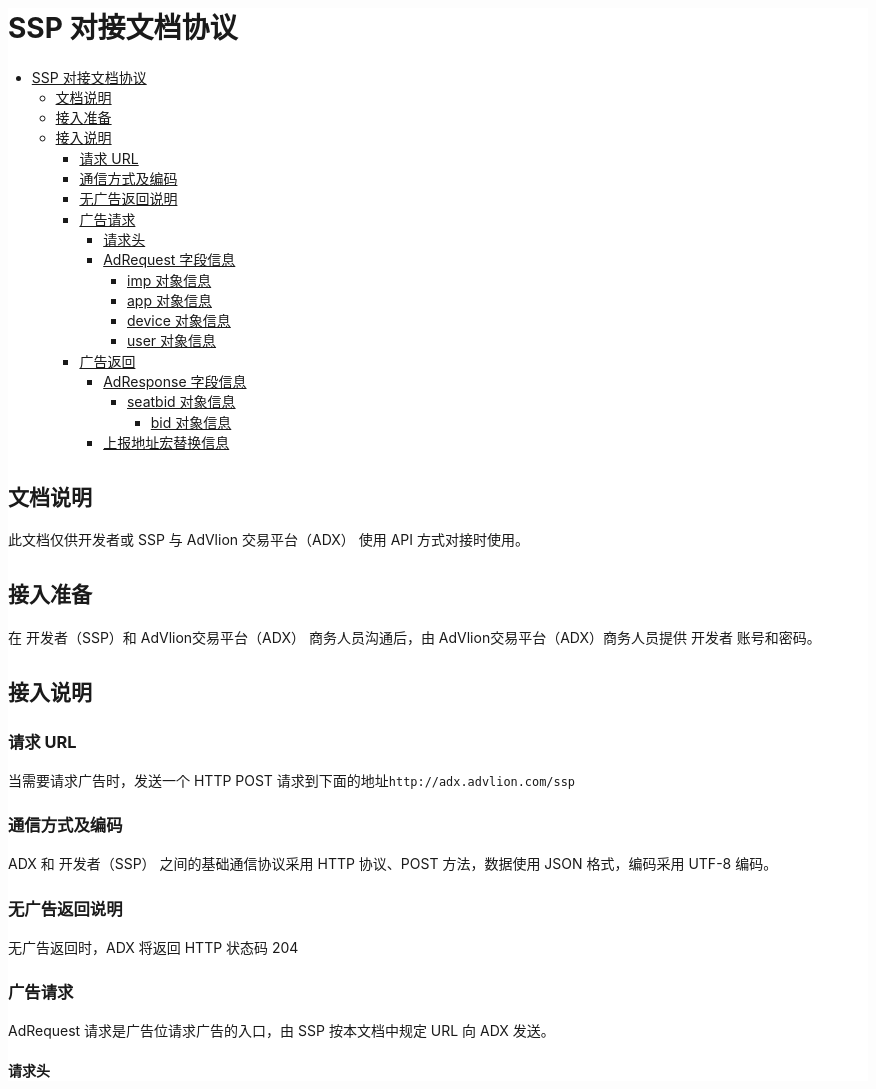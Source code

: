 # SSP 对接文档协议

- [SSP 对接文档协议](#ssp-对接文档协议)
    - [文档说明](#文档说明)
    - [接入准备](#接入准备)
    - [接入说明](#接入说明)
        - [请求 URL](#请求-url)
        - [通信方式及编码](#通信方式及编码)
        - [无广告返回说明](#无广告返回说明)
        - [广告请求](#广告请求)
            - [请求头](#请求头)
            - [AdRequest 字段信息](#adrequest-字段信息)
                - [imp 对象信息](#imp-对象信息)
                - [app 对象信息](#app-对象信息)
                - [device 对象信息](#device-对象信息)
                - [user 对象信息](#user-对象信息)
        - [广告返回](#广告返回)
            - [AdResponse 字段信息](#adresponse-字段信息)
                - [seatbid 对象信息](#seatbid-对象信息)
                    - [bid 对象信息](#bid-对象信息)
            - [上报地址宏替换信息](#上报地址宏替换信息)

## 文档说明

此文档仅供开发者或 SSP 与 AdVlion 交易平台（ADX） 使用 API 方式对接时使用。

## 接入准备

在 开发者（SSP）和 AdVlion交易平台（ADX） 商务人员沟通后，由 AdVlion交易平台（ADX）商务人员提供 开发者 账号和密码。

## 接入说明

### 请求 URL

当需要请求广告时，发送一个 HTTP POST 请求到下面的地址`http://adx.advlion.com/ssp`

### 通信方式及编码

ADX 和 开发者（SSP） 之间的基础通信协议采用 HTTP 协议、POST 方法，数据使用 JSON 格式，编码采用 UTF-8 编码。

### 无广告返回说明

无广告返回时，ADX 将返回 HTTP 状态码 204

### 广告请求

AdRequest 请求是广告位请求广告的入口，由 SSP 按本文档中规定 URL 向 ADX 发送。

#### 请求头
